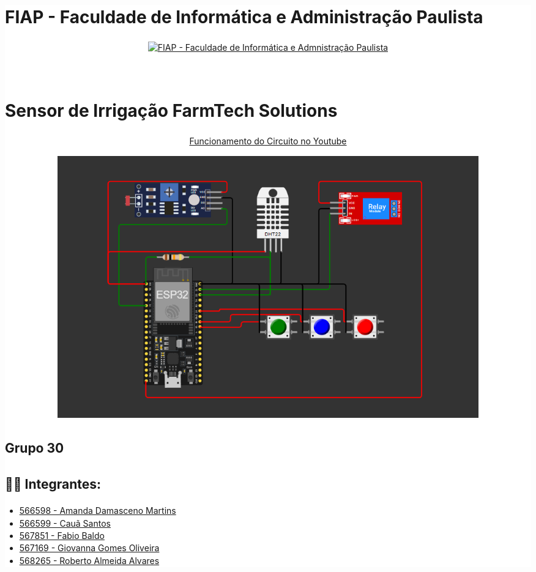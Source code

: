 # FIAP - Faculdade de Informática e Administração Paulista

<p align="center">
<a href= "https://www.fiap.com.br/"><img src="assets/logo-fiap.png" alt="FIAP - Faculdade de Informática e Admnistração Paulista" border="0" width=40% height=40%></a>
</p>

<br>

# Sensor de Irrigação FarmTech Solutions

<p align="center">
<a href= "https://youtu.be/bn1UaVN9CCs">Funcionamento do Circuito no Youtube</a>
</p>
<p align="center">
<img src="./assets/circuito.png" alt="Demonstração do circuito em Imagem" border="0" width=80% >
</p>

##  Grupo 30

## 👨‍🎓 Integrantes: 
- <a href="https://www.linkedin.com/in/amanda-damasceno-martins/">566598 - Amanda Damasceno Martins</a>
- <a href="https://www.linkedin.com/in/cauasantoslt">566599 - Cauã Santos</a>
- <a href="https://www.linkedin.com/in/fabio-baldo-7959a22a/">567851 - Fabio Baldo</a> 
- <a href="https://www.linkedin.com/in/giovanna-gomes-82b993372/">567169 - Giovanna Gomes Oliveira</a> 
- <a href="https://www.linkedin.com/in/roberto-alvares-785059215/">568265 - Roberto Almeida Alvares</a>
